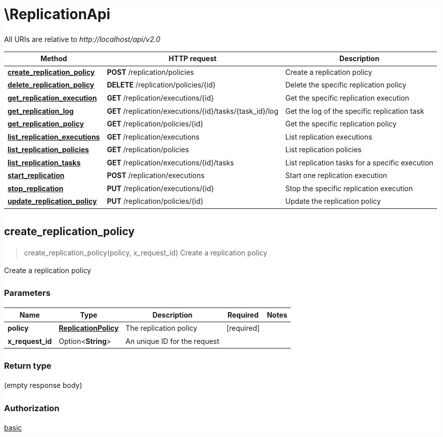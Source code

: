 # \ReplicationApi

All URIs are relative to *http://localhost/api/v2.0*

Method | HTTP request | Description
------------- | ------------- | -------------
[**create_replication_policy**](ReplicationApi.md#create_replication_policy) | **POST** /replication/policies | Create a replication policy
[**delete_replication_policy**](ReplicationApi.md#delete_replication_policy) | **DELETE** /replication/policies/{id} | Delete the specific replication policy
[**get_replication_execution**](ReplicationApi.md#get_replication_execution) | **GET** /replication/executions/{id} | Get the specific replication execution
[**get_replication_log**](ReplicationApi.md#get_replication_log) | **GET** /replication/executions/{id}/tasks/{task_id}/log | Get the log of the specific replication task
[**get_replication_policy**](ReplicationApi.md#get_replication_policy) | **GET** /replication/policies/{id} | Get the specific replication policy
[**list_replication_executions**](ReplicationApi.md#list_replication_executions) | **GET** /replication/executions | List replication executions
[**list_replication_policies**](ReplicationApi.md#list_replication_policies) | **GET** /replication/policies | List replication policies
[**list_replication_tasks**](ReplicationApi.md#list_replication_tasks) | **GET** /replication/executions/{id}/tasks | List replication tasks for a specific execution
[**start_replication**](ReplicationApi.md#start_replication) | **POST** /replication/executions | Start one replication execution
[**stop_replication**](ReplicationApi.md#stop_replication) | **PUT** /replication/executions/{id} | Stop the specific replication execution
[**update_replication_policy**](ReplicationApi.md#update_replication_policy) | **PUT** /replication/policies/{id} | Update the replication policy



## create_replication_policy

> create_replication_policy(policy, x_request_id)
Create a replication policy

Create a replication policy

### Parameters


Name | Type | Description  | Required | Notes
------------- | ------------- | ------------- | ------------- | -------------
**policy** | [**ReplicationPolicy**](ReplicationPolicy.md) | The replication policy | [required] |
**x_request_id** | Option<**String**> | An unique ID for the request |  |

### Return type

 (empty response body)

### Authorization

[basic](../README.md#basic)
